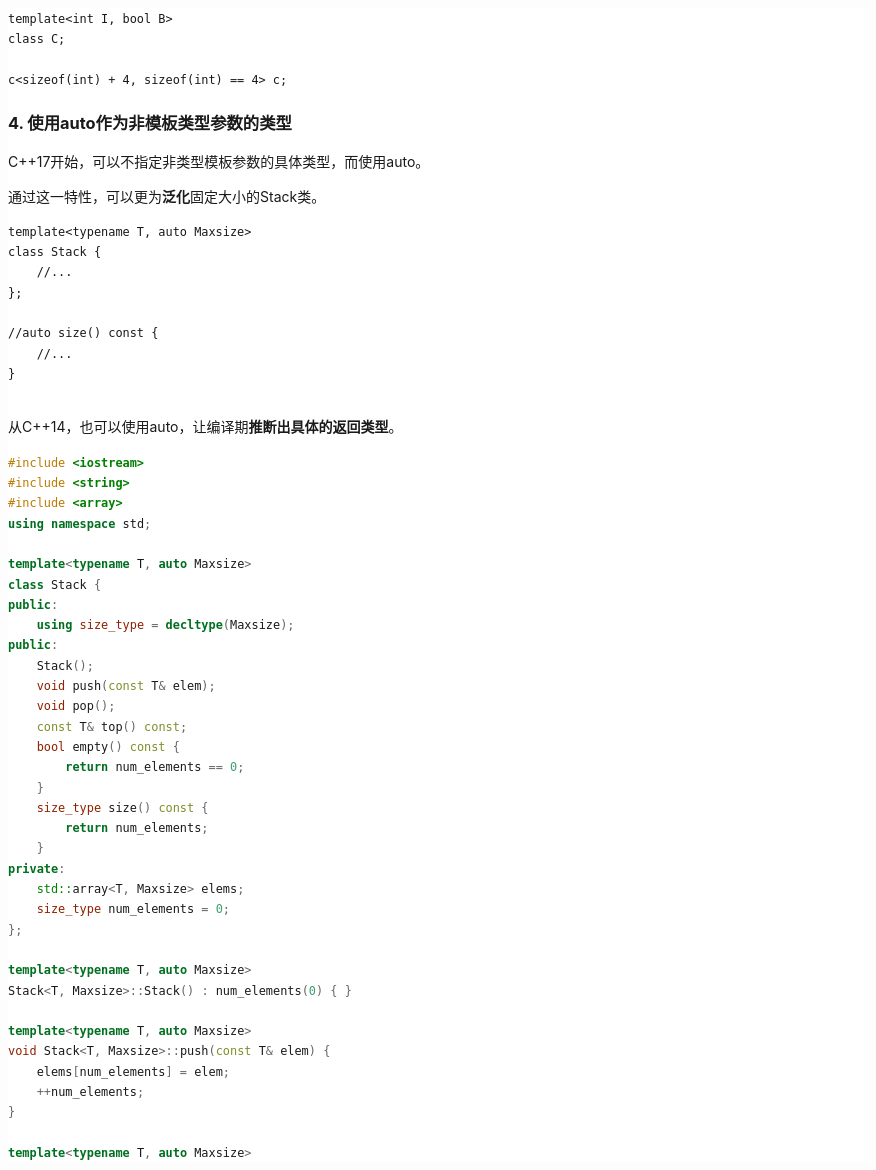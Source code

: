 ```
template<int I, bool B>
class C;

c<sizeof(int) + 4, sizeof(int) == 4> c;
```



### 4. 使用auto作为非模板类型参数的类型

C++17开始，可以不指定非类型模板参数的具体类型，而使用auto。

通过这一特性，可以更为**泛化**固定大小的Stack类。

```
template<typename T, auto Maxsize>
class Stack {
	//...
};

//auto size() const {
	//...
}


```



从C++14，也可以使用auto，让编译期**推断出具体的返回类型**。

```c++
#include <iostream>
#include <string>
#include <array>
using namespace std;

template<typename T, auto Maxsize>
class Stack {
public:
	using size_type = decltype(Maxsize);
public:
	Stack();
	void push(const T& elem);
	void pop();
	const T& top() const;
	bool empty() const {
		return num_elements == 0;
	}
	size_type size() const {
		return num_elements;
	}
private:
	std::array<T, Maxsize> elems;
	size_type num_elements = 0;
};

template<typename T, auto Maxsize>
Stack<T, Maxsize>::Stack() : num_elements(0) { }

template<typename T, auto Maxsize>
void Stack<T, Maxsize>::push(const T& elem) {
	elems[num_elements] = elem;
	++num_elements;
}

template<typename T, auto Maxsize>
```